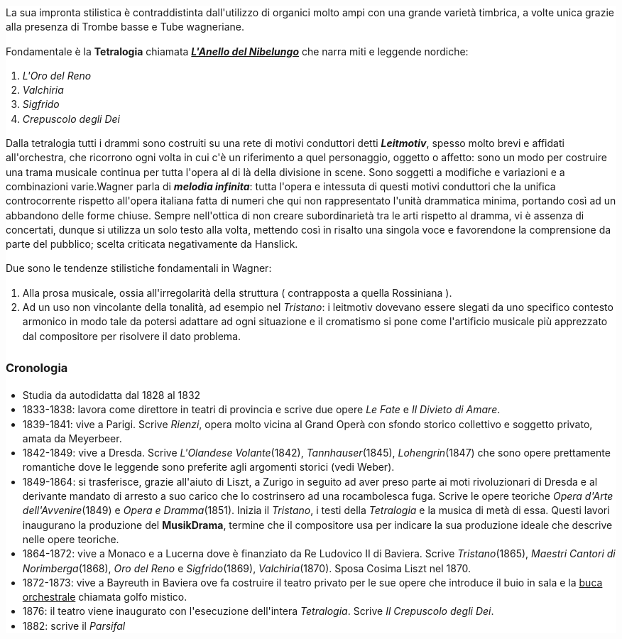 La sua impronta stilistica è contraddistinta dall'utilizzo di organici molto ampi con una grande varietà timbrica, a volte unica grazie alla presenza di Trombe basse e Tube wagneriane.

Fondamentale è la **Tetralogia** chiamata ***<u>L'Anello del Nibelungo</u>***  che narra miti e leggende nordiche:

1. *L'Oro del Reno*
2. *Valchiria*
3. *Sigfrido*
4. *Crepuscolo degli Dei*

Dalla tetralogia tutti i drammi sono costruiti su una rete di motivi conduttori detti ***Leitmotiv***, spesso molto brevi e affidati all'orchestra, che ricorrono ogni volta in cui c'è un riferimento a quel personaggio, oggetto o affetto: sono un modo per costruire una trama musicale continua per tutta l'opera al di là della divisione in scene. Sono soggetti a modifiche e variazioni e a combinazioni varie.Wagner parla di ***melodia infinita***: tutta l'opera e intessuta di questi motivi conduttori che la unifica controcorrente rispetto all'opera italiana fatta di numeri che qui non rappresentato l'unità drammatica minima, portando così ad un abbandono delle forme chiuse.
Sempre nell'ottica di non creare subordinarietà tra le arti rispetto al dramma, vi è assenza di concertati, dunque si utilizza un solo testo alla volta, mettendo così in risalto una singola voce e favorendone la comprensione da parte del pubblico; scelta criticata negativamente da Hanslick.

Due sono le tendenze stilistiche fondamentali in Wagner:

1. Alla prosa musicale, ossia all'irregolarità della struttura ( contrapposta a quella Rossiniana ).
2. Ad un uso non vincolante della tonalità, ad esempio nel *Tristano*: i leitmotiv dovevano essere slegati da uno specifico contesto armonico in modo tale da potersi adattare ad ogni situazione e il cromatismo si pone come l'artificio musicale più apprezzato dal compositore per risolvere il dato problema.

### Cronologia

* Studia da autodidatta dal 1828 al 1832
* 1833-1838: lavora come direttore in teatri di provincia e scrive due opere *Le Fate* e *Il Divieto di Amare*.
* 1839-1841: vive a Parigi. Scrive *Rienzi*, opera molto vicina al Grand Operà con sfondo storico collettivo e soggetto privato, amata da Meyerbeer.
* 1842-1849: vive a Dresda. Scrive *L'Olandese Volante*(1842), *Tannhauser*(1845), *Lohengrin*(1847) che sono opere prettamente romantiche dove le leggende sono preferite agli argomenti storici (vedi Weber).
* 1849-1864: si trasferisce, grazie all'aiuto di Liszt, a Zurigo in seguito ad aver preso parte ai moti rivoluzionari di Dresda e al derivante mandato di arresto a suo carico che lo costrinsero ad una rocambolesca fuga. Scrive le opere teoriche *Opera d'Arte dell'Avvenire*(1849) e *Opera e Dramma*(1851). Inizia il *Tristano*, i testi della *Tetralogia* e la musica di metà di essa. Questi lavori inaugurano la produzione del **MusikDrama**, termine che il compositore usa per indicare la sua produzione ideale che descrive nelle opere teoriche.
* 1864-1872: vive a Monaco e a Lucerna dove è finanziato da Re Ludovico II di Baviera. Scrive *Tristano*(1865), *Maestri Cantori di Norimberga*(1868), *Oro del Reno* e *Sigfrido*(1869), *Valchiria*(1870). Sposa Cosima Liszt nel 1870.
* 1872-1873: vive a Bayreuth in Baviera ove fa costruire il teatro privato per le sue opere che introduce il buio in sala e la <u>buca orchestrale</u> chiamata golfo mistico. 
* 1876: il teatro viene inaugurato con l'esecuzione dell'intera *Tetralogia*. Scrive *Il Crepuscolo degli Dei*.
* 1882: scrive il *Parsifal* 
